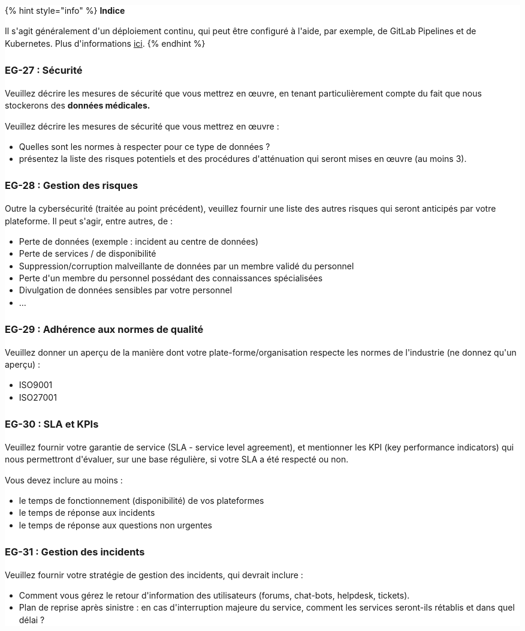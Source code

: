 {% hint style="info" %}
**Indice**

Il s'agit généralement d'un déploiement continu, qui peut être configuré à l'aide, par exemple, de GitLab Pipelines et de Kubernetes. Plus d'informations [ici](https://docs.glassworks.tech/devops/cd/010-cd).
{% endhint %}

### EG-27 : Sécurité

Veuillez décrire les mesures de sécurité que vous mettrez en œuvre, en tenant particulièrement compte du fait que nous stockerons des **données médicales.**

Veuillez décrire les mesures de sécurité que vous mettrez en œuvre :

* Quelles sont les normes à respecter pour ce type de données ?
* présentez la liste des risques potentiels et des procédures d'atténuation qui seront mises en œuvre (au moins 3).

### EG-28 : Gestion des risques

Outre la cybersécurité (traitée au point précédent), veuillez fournir une liste des autres risques qui seront anticipés par votre plateforme. Il peut s'agir, entre autres, de :

* Perte de données (exemple : incident au centre de données)
* Perte de services / de disponibilité
* Suppression/corruption malveillante de données par un membre validé du personnel
* Perte d'un membre du personnel possédant des connaissances spécialisées
* Divulgation de données sensibles par votre personnel
* ...

### EG-29 : Adhérence aux normes de qualité

Veuillez donner un aperçu de la manière dont votre plate-forme/organisation respecte les normes de l'industrie (ne donnez qu'un aperçu) :

* ISO9001
* ISO27001

### EG-30 : SLA et KPIs

Veuillez fournir votre garantie de service (SLA - service level agreement), et mentionner les KPI (key performance indicators) qui nous permettront d'évaluer, sur une base régulière, si votre SLA a été respecté ou non.

Vous devez inclure au moins :

* le temps de fonctionnement (disponibilité) de vos plateformes
* le temps de réponse aux incidents
* le temps de réponse aux questions non urgentes

### EG-31 : Gestion des incidents

Veuillez fournir votre stratégie de gestion des incidents, qui devrait inclure :

* Comment vous gérez le retour d'information des utilisateurs (forums, chat-bots, helpdesk, tickets).
* Plan de reprise après sinistre : en cas d'interruption majeure du service, comment les services seront-ils rétablis et dans quel délai ?
